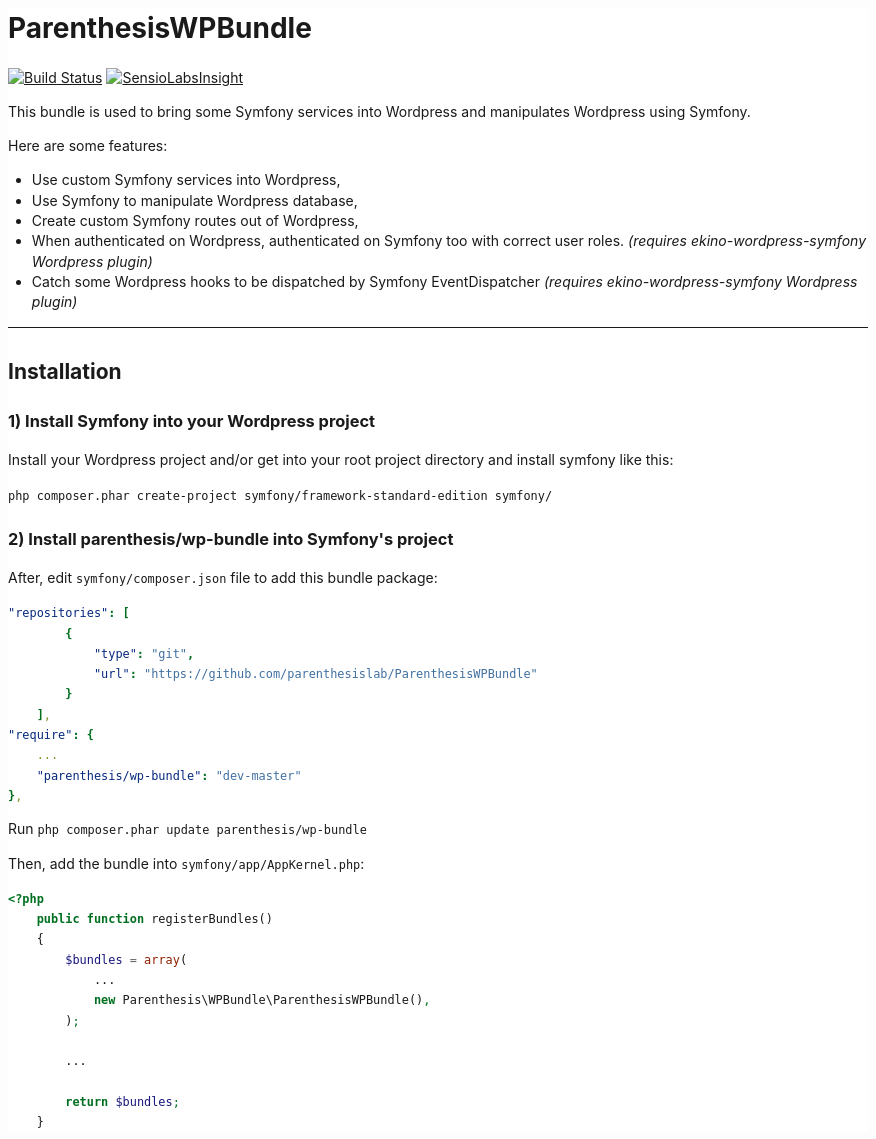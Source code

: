 ParenthesisWPBundle
====================

[![Build Status](https://secure.travis-ci.org/ekino/ParenthesisWPBundle.png?branch=master)](http://travis-ci.org/ekino/ParenthesisWPBundle) [![SensioLabsInsight](https://insight.sensiolabs.com/projects/e842da81-16e2-47ee-9966-5112bbe1ab9c/mini.png)](https://insight.sensiolabs.com/projects/e842da81-16e2-47ee-9966-5112bbe1ab9c)

This bundle is used to bring some Symfony services into Wordpress and manipulates Wordpress using Symfony.

Here are some features:

* Use custom Symfony services into Wordpress,
* Use Symfony to manipulate Wordpress database,
* Create custom Symfony routes out of Wordpress,
* When authenticated on Wordpress, authenticated on Symfony too with correct user roles. *(requires ekino-wordpress-symfony Wordpress plugin)*
* Catch some Wordpress hooks to be dispatched by Symfony EventDispatcher *(requires ekino-wordpress-symfony Wordpress plugin)*

---

## Installation

### 1) Install Symfony into your Wordpress project

Install your Wordpress project and/or get into your root project directory and install symfony like this:

`php composer.phar create-project symfony/framework-standard-edition symfony/`

### 2) Install parenthesis/wp-bundle into Symfony's project

After, edit `symfony/composer.json` file to add this bundle package:

```yml
"repositories": [
        {
            "type": "git",
            "url": "https://github.com/parenthesislab/ParenthesisWPBundle"
        }
    ],
"require": {
    ...
    "parenthesis/wp-bundle": "dev-master"
},
```

Run `php composer.phar update parenthesis/wp-bundle`

Then, add the bundle into `symfony/app/AppKernel.php`:

```php
<?php
    public function registerBundles()
    {
        $bundles = array(
            ...
            new Parenthesis\WPBundle\ParenthesisWPBundle(),
        );

        ...

        return $bundles;
    }
```
